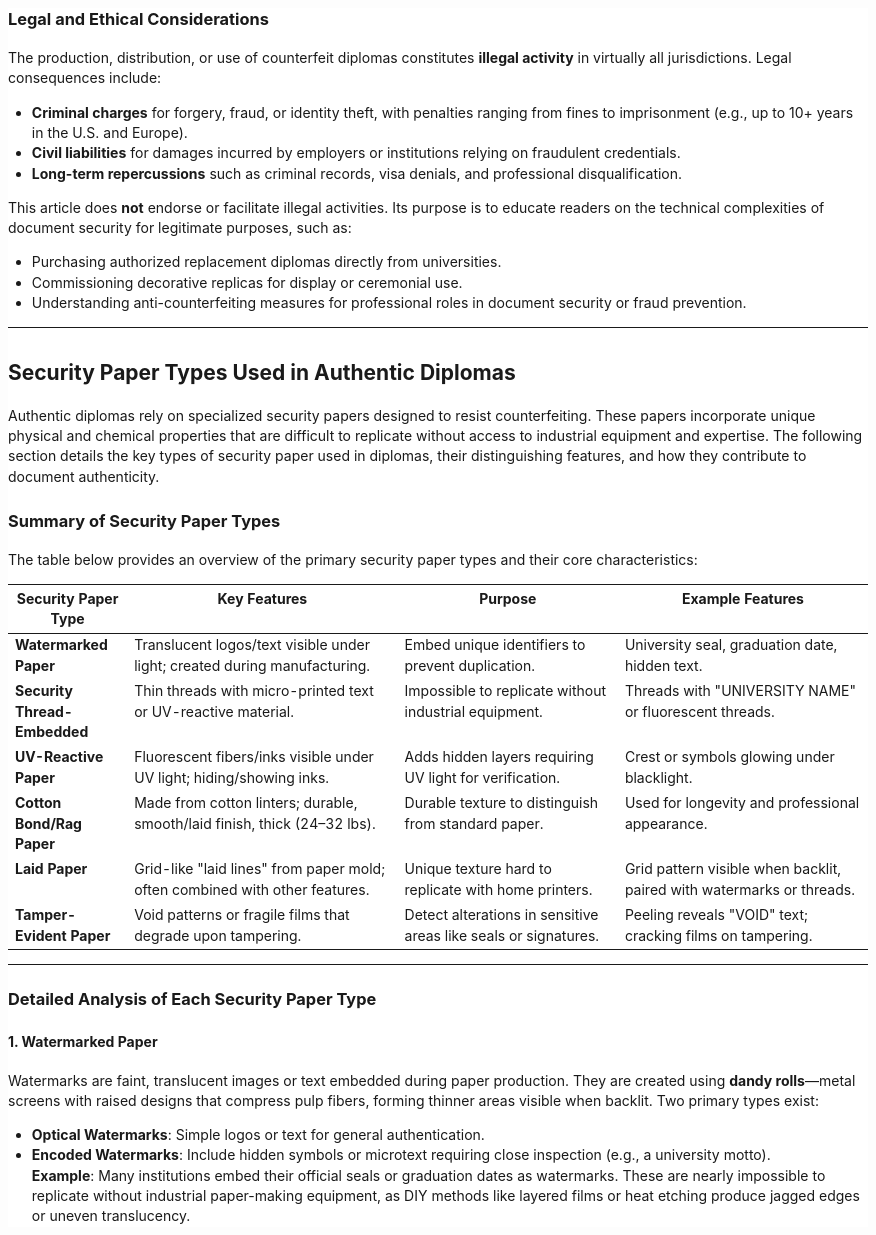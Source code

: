 ### Legal and Ethical Considerations  
The production, distribution, or use of counterfeit diplomas constitutes **illegal activity** in virtually all jurisdictions. Legal consequences include:  
- **Criminal charges** for forgery, fraud, or identity theft, with penalties ranging from fines to imprisonment (e.g., up to 10+ years in the U.S. and Europe).  
- **Civil liabilities** for damages incurred by employers or institutions relying on fraudulent credentials.  
- **Long-term repercussions** such as criminal records, visa denials, and professional disqualification.  

This article does **not** endorse or facilitate illegal activities. Its purpose is to educate readers on the technical complexities of document security for legitimate purposes, such as:  
- Purchasing authorized replacement diplomas directly from universities.  
- Commissioning decorative replicas for display or ceremonial use.  
- Understanding anti-counterfeiting measures for professional roles in document security or fraud prevention.  

---

## Security Paper Types Used in Authentic Diplomas  

Authentic diplomas rely on specialized security papers designed to resist counterfeiting. These papers incorporate unique physical and chemical properties that are difficult to replicate without access to industrial equipment and expertise. The following section details the key types of security paper used in diplomas, their distinguishing features, and how they contribute to document authenticity.  

### Summary of Security Paper Types  
The table below provides an overview of the primary security paper types and their core characteristics:  

| **Security Paper Type**          | **Key Features**                                                                 | **Purpose**                                                                 | **Example Features**                                                                 |
|----------------------------------|---------------------------------------------------------------------------------|-----------------------------------------------------------------------------|-------------------------------------------------------------------------------------|
| **Watermarked Paper**            | Translucent logos/text visible under light; created during manufacturing.       | Embed unique identifiers to prevent duplication.                             | University seal, graduation date, hidden text.                                     |
| **Security Thread-Embedded**     | Thin threads with micro-printed text or UV-reactive material.                   | Impossible to replicate without industrial equipment.                        | Threads with "UNIVERSITY NAME" or fluorescent threads.                             |
| **UV-Reactive Paper**            | Fluorescent fibers/inks visible under UV light; hiding/showing inks.            | Adds hidden layers requiring UV light for verification.                       | Crest or symbols glowing under blacklight.                                         |
| **Cotton Bond/Rag Paper**        | Made from cotton linters; durable, smooth/laid finish, thick (24–32 lbs).       | Durable texture to distinguish from standard paper.                          | Used for longevity and professional appearance.                                    |
| **Laid Paper**                   | Grid-like "laid lines" from paper mold; often combined with other features.     | Unique texture hard to replicate with home printers.                          | Grid pattern visible when backlit, paired with watermarks or threads.               |
| **Tamper-Evident Paper**         | Void patterns or fragile films that degrade upon tampering.                     | Detect alterations in sensitive areas like seals or signatures.              | Peeling reveals "VOID" text; cracking films on tampering.                          |

---

### Detailed Analysis of Each Security Paper Type  

#### **1. Watermarked Paper**  
Watermarks are faint, translucent images or text embedded during paper production. They are created using **dandy rolls**—metal screens with raised designs that compress pulp fibers, forming thinner areas visible when backlit. Two primary types exist:  
- **Optical Watermarks**: Simple logos or text for general authentication.  
- **Encoded Watermarks**: Include hidden symbols or microtext requiring close inspection (e.g., a university motto).  
**Example**: Many institutions embed their official seals or graduation dates as watermarks. These are nearly impossible to replicate without industrial paper-making equipment, as DIY methods like layered films or heat etching produce jagged edges or uneven translucency.  
